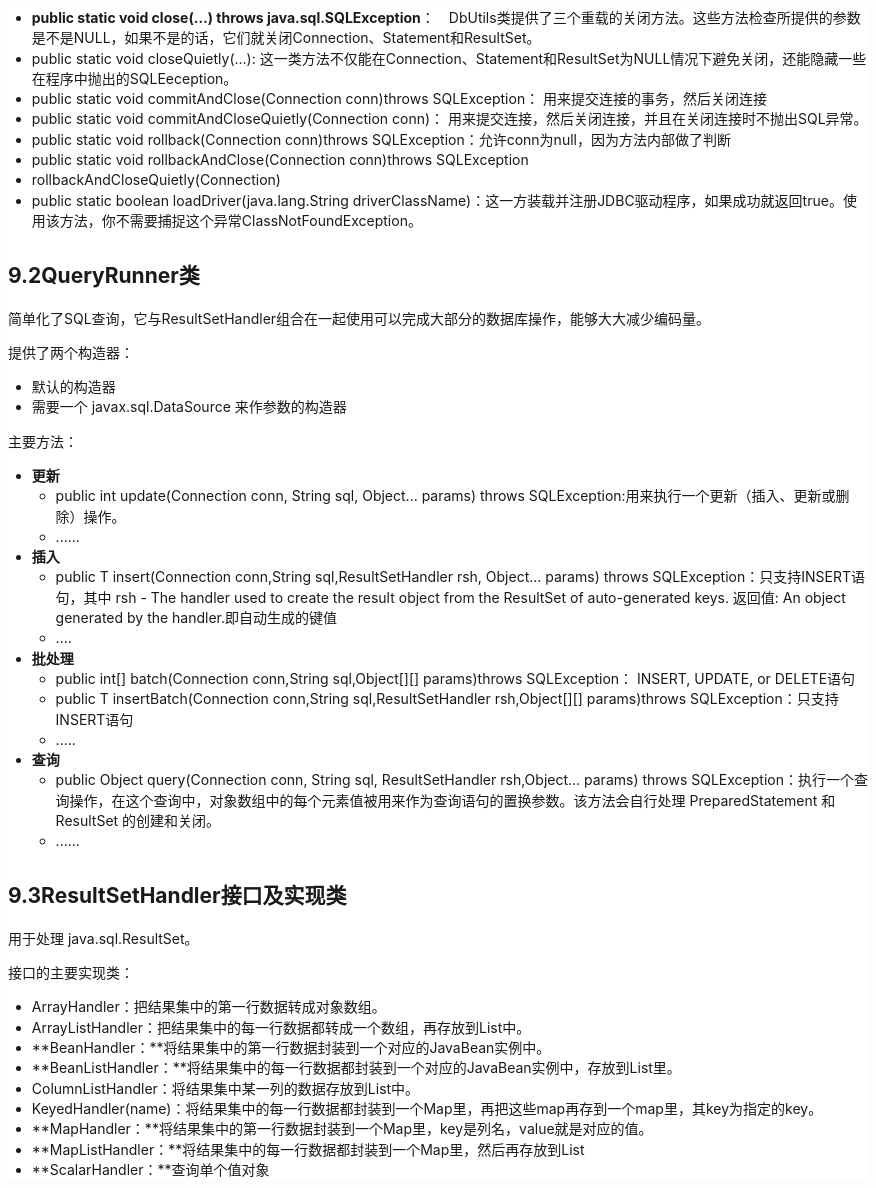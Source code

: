 - **public static void close(…) throws java.sql.SQLException**：　DbUtils类提供了三个重载的关闭方法。这些方法检查所提供的参数是不是NULL，如果不是的话，它们就关闭Connection、Statement和ResultSet。
- public static void closeQuietly(…): 这一类方法不仅能在Connection、Statement和ResultSet为NULL情况下避免关闭，还能隐藏一些在程序中抛出的SQLEeception。
- public static void commitAndClose(Connection conn)throws SQLException： 用来提交连接的事务，然后关闭连接
- public static void commitAndCloseQuietly(Connection conn)： 用来提交连接，然后关闭连接，并且在关闭连接时不抛出SQL异常。 
- public static void rollback(Connection conn)throws SQLException：允许conn为null，因为方法内部做了判断
- public static void rollbackAndClose(Connection conn)throws SQLException
- rollbackAndCloseQuietly(Connection)
- public static boolean loadDriver(java.lang.String driverClassName)：这一方装载并注册JDBC驱动程序，如果成功就返回true。使用该方法，你不需要捕捉这个异常ClassNotFoundException。

## 9.2QueryRunner类

简单化了SQL查询，它与ResultSetHandler组合在一起使用可以完成大部分的数据库操作，能够大大减少编码量。

提供了两个构造器：

- 默认的构造器
- 需要一个 javax.sql.DataSource 来作参数的构造器

主要方法：

- **更新**
  - public int update(Connection conn, String sql, Object... params) throws SQLException:用来执行一个更新（插入、更新或删除）操作。
  -  ......
- **插入**
  - public <T> T insert(Connection conn,String sql,ResultSetHandler<T> rsh, Object... params) throws SQLException：只支持INSERT语句，其中 rsh - The handler used to create the result object from the ResultSet of auto-generated keys.  返回值: An object generated by the handler.即自动生成的键值
  - ....
- **批处理**
  - public int[] batch(Connection conn,String sql,Object[][] params)throws SQLException： INSERT, UPDATE, or DELETE语句
  - public <T> T insertBatch(Connection conn,String sql,ResultSetHandler<T> rsh,Object[][] params)throws SQLException：只支持INSERT语句
  - .....
- **查询**
  - public Object query(Connection conn, String sql, ResultSetHandler rsh,Object... params) throws SQLException：执行一个查询操作，在这个查询中，对象数组中的每个元素值被用来作为查询语句的置换参数。该方法会自行处理 PreparedStatement 和 ResultSet 的创建和关闭。
  - ...... 

## 9.3ResultSetHandler接口及实现类

用于处理 java.sql.ResultSet。

接口的主要实现类：

- ArrayHandler：把结果集中的第一行数据转成对象数组。
- ArrayListHandler：把结果集中的每一行数据都转成一个数组，再存放到List中。
- **BeanHandler：**将结果集中的第一行数据封装到一个对应的JavaBean实例中。
- **BeanListHandler：**将结果集中的每一行数据都封装到一个对应的JavaBean实例中，存放到List里。
- ColumnListHandler：将结果集中某一列的数据存放到List中。
- KeyedHandler(name)：将结果集中的每一行数据都封装到一个Map里，再把这些map再存到一个map里，其key为指定的key。
- **MapHandler：**将结果集中的第一行数据封装到一个Map里，key是列名，value就是对应的值。
- **MapListHandler：**将结果集中的每一行数据都封装到一个Map里，然后再存放到List
- **ScalarHandler：**查询单个值对象
